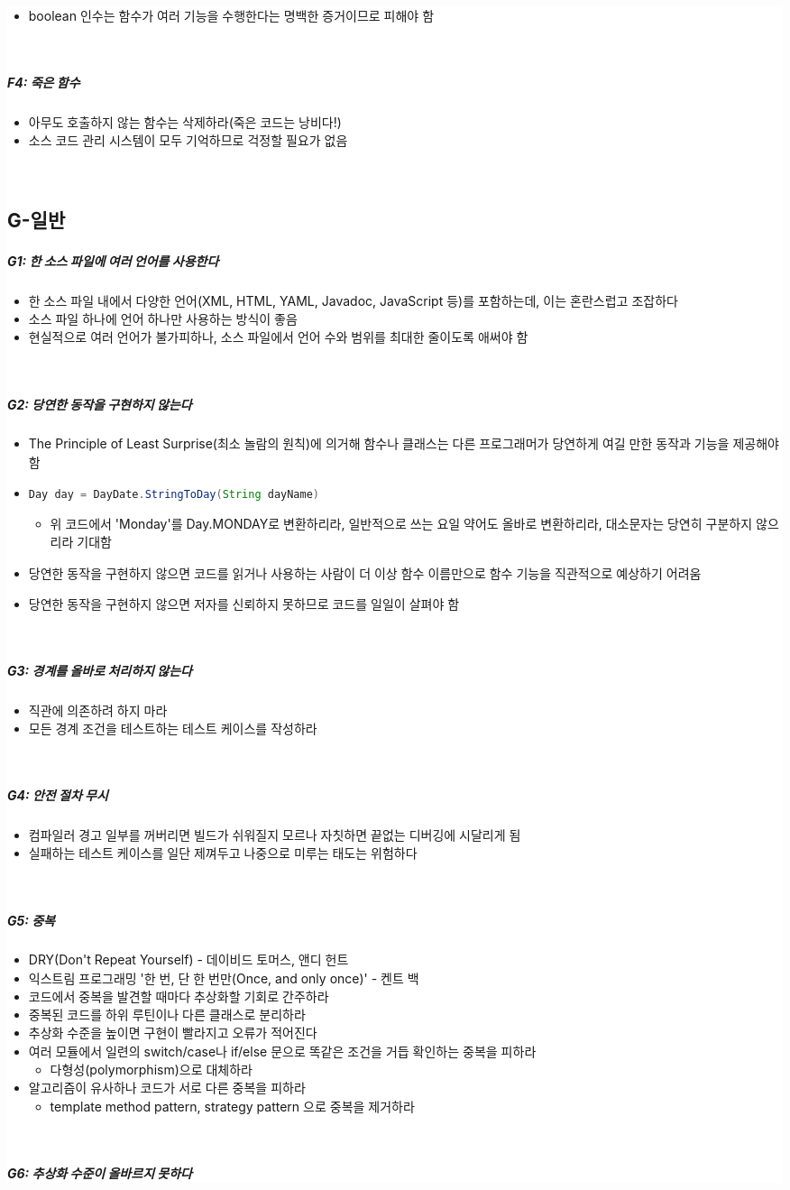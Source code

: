 - boolean 인수는 함수가 여러 기능을 수행한다는 명백한 증거이므로 피해야 함

<br>

##### F4: 죽은 함수

- 아무도 호출하지 않는 함수는 삭제하라(죽은 코드는 낭비다!)
- 소스 코드 관리 시스템이 모두 기억하므로 걱정할 필요가 없음

<br>

## G-일반

##### G1: 한 소스 파일에 여러 언어를 사용한다

- 한 소스 파일 내에서 다양한 언어(XML, HTML, YAML, Javadoc, JavaScript 등)를 포함하는데, 이는 혼란스럽고 조잡하다
- 소스 파일 하나에 언어 하나만 사용하는 방식이 좋음
- 현실적으로 여러 언어가 불가피하나, 소스 파일에서 언어 수와 범위를 최대한 줄이도록 애써야 함

<br>

##### G2: 당연한 동작을 구현하지 않는다

- The Principle of Least Surprise(최소 놀람의 원칙)에 의거해 함수나 클래스는 다른 프로그래머가 당연하게 여길 만한 동작과 기능을 제공해야 함

- ```java
  Day day = DayDate.StringToDay(String dayName)
  ```

  - 위 코드에서 'Monday'를 Day.MONDAY로 변환하리라, 일반적으로 쓰는 요일 약어도 올바로 변환하리라, 대소문자는 당연히 구분하지 않으리라 기대함

- 당연한 동작을 구현하지 않으면 코드를 읽거나 사용하는 사람이 더 이상 함수 이름만으로 함수 기능을 직관적으로 예상하기 어려움

- 당연한 동작을 구현하지 않으면 저자를 신뢰하지 못하므로 코드를 일일이 살펴야 함

<br>

##### G3: 경계를 올바로 처리하지 않는다

- 직관에 의존하려 하지 마라
- 모든 경계 조건을 테스트하는 테스트 케이스를 작성하라

<br>

##### G4: 안전 절차 무시

- 컴파일러 경고 일부를 꺼버리면 빌드가 쉬워질지 모르나 자칫하면 끝없는 디버깅에 시달리게 됨
- 실패하는 테스트 케이스를 일단 제껴두고 나중으로 미루는 태도는 위험하다

<br>

##### G5: 중복

- DRY(Don't Repeat Yourself) - 데이비드 토머스, 앤디 헌트
- 익스트림 프로그래밍 '한 번, 단 한 번만(Once, and only once)' - 켄트 백
- 코드에서 중복을 발견할 때마다 추상화할 기회로 간주하라
- 중복된 코드를 하위 루틴이나 다른 클래스로 분리하라
- 추상화 수준을 높이면 구현이 빨라지고 오류가 적어진다
- 여러 모듈에서 일련의 switch/case나 if/else 문으로 똑같은 조건을 거듭 확인하는 중복을 피하라
  - 다형성(polymorphism)으로 대체하라
- 알고리즘이 유사하나 코드가 서로 다른 중복을 피하라
  - template method pattern, strategy pattern 으로 중복을 제거하라

<br>

##### G6: 추상화 수준이 올바르지 못하다

  ```